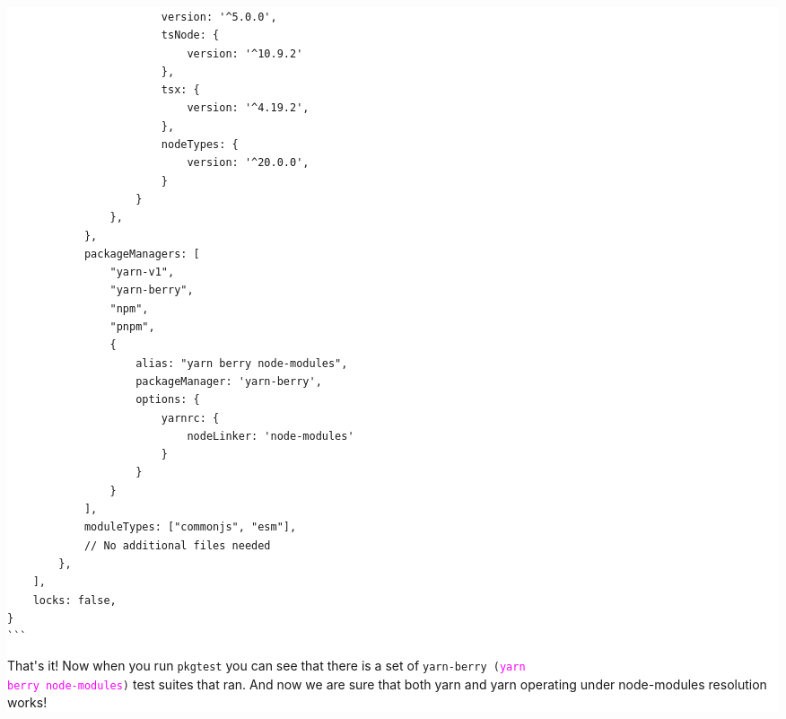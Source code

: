                             version: '^5.0.0',
                            tsNode: {
                                version: '^10.9.2'
                            },
                            tsx: {
                                version: '^4.19.2',
                            },
                            nodeTypes: {
                                version: '^20.0.0',
                            } 
                        }
                    },
                },
                packageManagers: [
                    "yarn-v1",
                    "yarn-berry",
                    "npm", 
                    "pnpm",
                    {
                        alias: "yarn berry node-modules",
                        packageManager: 'yarn-berry',
                        options: {
                            yarnrc: {
                                nodeLinker: 'node-modules'
                            }
                        }
                    }
                ],
                moduleTypes: ["commonjs", "esm"],
                // No additional files needed
            },
        ],
        locks: false,
    }
    ```

That's it!  Now when you run `pkgtest` you can see that there is a set of <code>yarn-berry (<span style="color:magenta">yarn berry node-modules</span>)</code> test suites that ran.  And now we are sure that both yarn and yarn operating under node-modules resolution works!